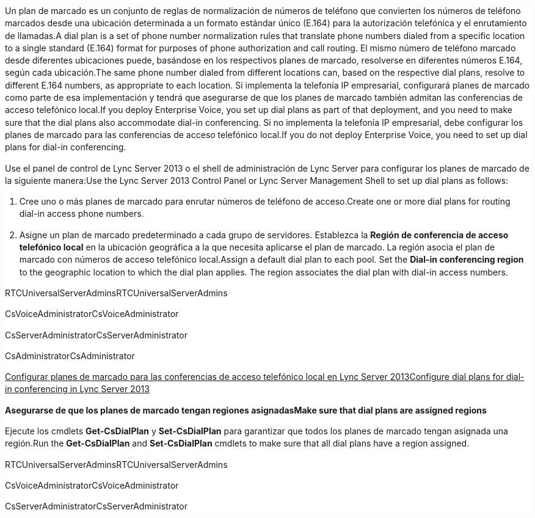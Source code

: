 <td><p><span data-ttu-id="dce06-129">Un plan de marcado es un conjunto de reglas de normalización de números de teléfono que convierten los números de teléfono marcados desde una ubicación determinada a un formato estándar único (E.164) para la autorización telefónica y el enrutamiento de llamadas.</span><span class="sxs-lookup"><span data-stu-id="dce06-129">A dial plan is a set of phone number normalization rules that translate phone numbers dialed from a specific location to a single standard (E.164) format for purposes of phone authorization and call routing.</span></span> <span data-ttu-id="dce06-130">El mismo número de teléfono marcado desde diferentes ubicaciones puede, basándose en los respectivos planes de marcado, resolverse en diferentes números E.164, según cada ubicación.</span><span class="sxs-lookup"><span data-stu-id="dce06-130">The same phone number dialed from different locations can, based on the respective dial plans, resolve to different E.164 numbers, as appropriate to each location.</span></span> <span data-ttu-id="dce06-131">Si implementa la telefonía IP empresarial, configurará planes de marcado como parte de esa implementación y tendrá que asegurarse de que los planes de marcado también admitan las conferencias de acceso telefónico local.</span><span class="sxs-lookup"><span data-stu-id="dce06-131">If you deploy Enterprise Voice, you set up dial plans as part of that deployment, and you need to make sure that the dial plans also accommodate dial-in conferencing.</span></span> <span data-ttu-id="dce06-132">Si no implementa la telefonía IP empresarial, debe configurar los planes de marcado para las conferencias de acceso telefónico local.</span><span class="sxs-lookup"><span data-stu-id="dce06-132">If you do not deploy Enterprise Voice, you need to set up dial plans for dial-in conferencing.</span></span></p>
<p><span data-ttu-id="dce06-133">Use el panel de control de Lync Server 2013 o el shell de administración de Lync Server para configurar los planes de marcado de la siguiente manera:</span><span class="sxs-lookup"><span data-stu-id="dce06-133">Use the Lync Server 2013 Control Panel or Lync Server Management Shell to set up dial plans as follows:</span></span></p>
<ol>
<li><p><span data-ttu-id="dce06-134">Cree uno o más planes de marcado para enrutar números de teléfono de acceso.</span><span class="sxs-lookup"><span data-stu-id="dce06-134">Create one or more dial plans for routing dial-in access phone numbers.</span></span></p></li>
<li><p><span data-ttu-id="dce06-p105">Asigne un plan de marcado predeterminado a cada grupo de servidores. Establezca la <strong>Región de conferencia de acceso telefónico local</strong> en la ubicación geográfica a la que necesita aplicarse el plan de marcado. La región asocia el plan de marcado con números de acceso telefónico local.</span><span class="sxs-lookup"><span data-stu-id="dce06-p105">Assign a default dial plan to each pool. Set the <strong>Dial-in conferencing region</strong> to the geographic location to which the dial plan applies. The region associates the dial plan with dial-in access numbers.</span></span></p></li>
</ol></td>
<td><p><span data-ttu-id="dce06-138">RTCUniversalServerAdmins</span><span class="sxs-lookup"><span data-stu-id="dce06-138">RTCUniversalServerAdmins</span></span></p>
<p><span data-ttu-id="dce06-139">CsVoiceAdministrator</span><span class="sxs-lookup"><span data-stu-id="dce06-139">CsVoiceAdministrator</span></span></p>
<p><span data-ttu-id="dce06-140">CsServerAdministrator</span><span class="sxs-lookup"><span data-stu-id="dce06-140">CsServerAdministrator</span></span></p>
<p><span data-ttu-id="dce06-141">CsAdministrator</span><span class="sxs-lookup"><span data-stu-id="dce06-141">CsAdministrator</span></span></p></td>
<td><p><span data-ttu-id="dce06-142"><a href="lync-server-2013-configure-dial-plans-for-dial-in-conferencing.md">Configurar planes de marcado para las conferencias de acceso telefónico local en Lync Server 2013</a></span><span class="sxs-lookup"><span data-stu-id="dce06-142"><a href="lync-server-2013-configure-dial-plans-for-dial-in-conferencing.md">Configure dial plans for dial-in conferencing in Lync Server 2013</a></span></span></p></td>
</tr>
<tr class="odd">
<td><p><span data-ttu-id="dce06-143"><strong>Asegurarse de que los planes de marcado tengan regiones asignadas</strong></span><span class="sxs-lookup"><span data-stu-id="dce06-143"><strong>Make sure that dial plans are assigned regions</strong></span></span></p></td>
<td><p><span data-ttu-id="dce06-144">Ejecute los cmdlets <strong>Get-CsDialPlan</strong> y <strong>Set-CsDialPlan</strong> para garantizar que todos los planes de marcado tengan asignada una región.</span><span class="sxs-lookup"><span data-stu-id="dce06-144">Run the <strong>Get-CsDialPlan</strong> and <strong>Set-CsDialPlan</strong> cmdlets to make sure that all dial plans have a region assigned.</span></span></p></td>
<td><p><span data-ttu-id="dce06-145">RTCUniversalServerAdmins</span><span class="sxs-lookup"><span data-stu-id="dce06-145">RTCUniversalServerAdmins</span></span></p>
<p><span data-ttu-id="dce06-146">CsVoiceAdministrator</span><span class="sxs-lookup"><span data-stu-id="dce06-146">CsVoiceAdministrator</span></span></p>
<p><span data-ttu-id="dce06-147">CsServerAdministrator</span><span class="sxs-lookup"><span data-stu-id="dce06-147">CsServerAdministrator</span></span></p>